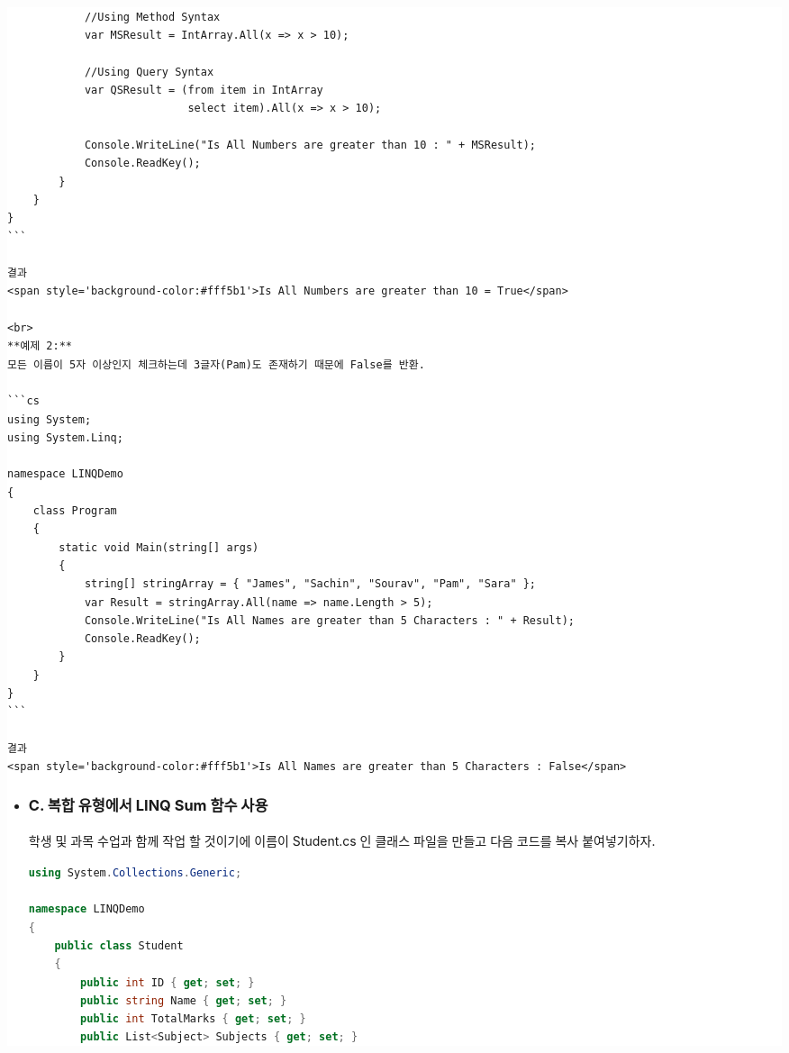                 //Using Method Syntax
                var MSResult = IntArray.All(x => x > 10);

                //Using Query Syntax
                var QSResult = (from item in IntArray
                                select item).All(x => x > 10);

                Console.WriteLine("Is All Numbers are greater than 10 : " + MSResult);
                Console.ReadKey();
            }
        }
    }
    ```

    결과  
    <span style='background-color:#fff5b1'>Is All Numbers are greater than 10 = True</span>

    <br>
    **예제 2:**  
    모든 이름이 5자 이상인지 체크하는데 3글자(Pam)도 존재하기 때문에 False를 반환.

    ```cs
    using System;
    using System.Linq;

    namespace LINQDemo
    {
        class Program
        {
            static void Main(string[] args)
            {
                string[] stringArray = { "James", "Sachin", "Sourav", "Pam", "Sara" };
                var Result = stringArray.All(name => name.Length > 5);
                Console.WriteLine("Is All Names are greater than 5 Characters : " + Result);
                Console.ReadKey();
            }
        }
    }
    ```

    결과  
    <span style='background-color:#fff5b1'>Is All Names are greater than 5 Characters : False</span>

- ### C. 복합 유형에서 LINQ Sum 함수 사용
    학생 및 과목 수업과 함께 작업 할 것이기에 이름이 Student.cs 인 클래스 파일을 만들고 다음 코드를 복사 붙여넣기하자.

    ```cs
    using System.Collections.Generic;

    namespace LINQDemo
    {
        public class Student
        {
            public int ID { get; set; }
            public string Name { get; set; }
            public int TotalMarks { get; set; }
            public List<Subject> Subjects { get; set; }
